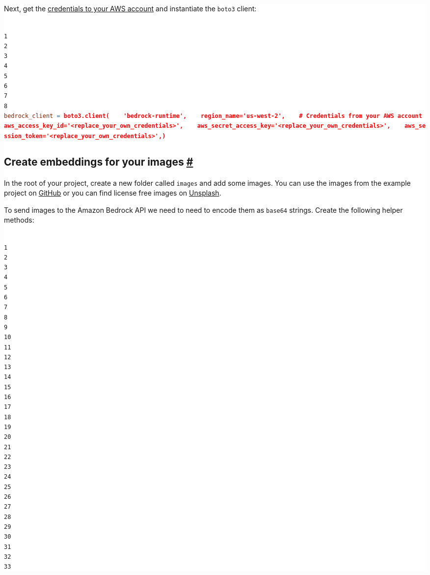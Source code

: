 Next, get the [credentials to your AWS account](https://boto3.amazonaws.com/v1/documentation/api/latest/guide/credentials.html) and instantiate the `boto3` client:

```flex

1
2
3
4
5
6
7
8
bedrock_client = boto3.client(    'bedrock-runtime',    region_name='us-west-2',    # Credentials from your AWS account    aws_access_key_id='<replace_your_own_credentials>',    aws_secret_access_key='<replace_your_own_credentials>',    aws_session_token='<replace_your_own_credentials>',)
```

## Create embeddings for your images [\#](https://supabase.com/docs/guides/ai/examples/semantic-image-search-amazon-titan\#create-embeddings-for-your-images)

In the root of your project, create a new folder called `images` and add some images. You can use the images from the example project on [GitHub](https://github.com/supabase/supabase/tree/master/examples/ai/aws_bedrock_image_search/images) or you can find license free images on [Unsplash](https://unsplash.com/).

To send images to the Amazon Bedrock API we need to need to encode them as `base64` strings. Create the following helper methods:

```flex

1
2
3
4
5
6
7
8
9
10
11
12
13
14
15
16
17
18
19
20
21
22
23
24
25
26
27
28
29
30
31
32
33
```